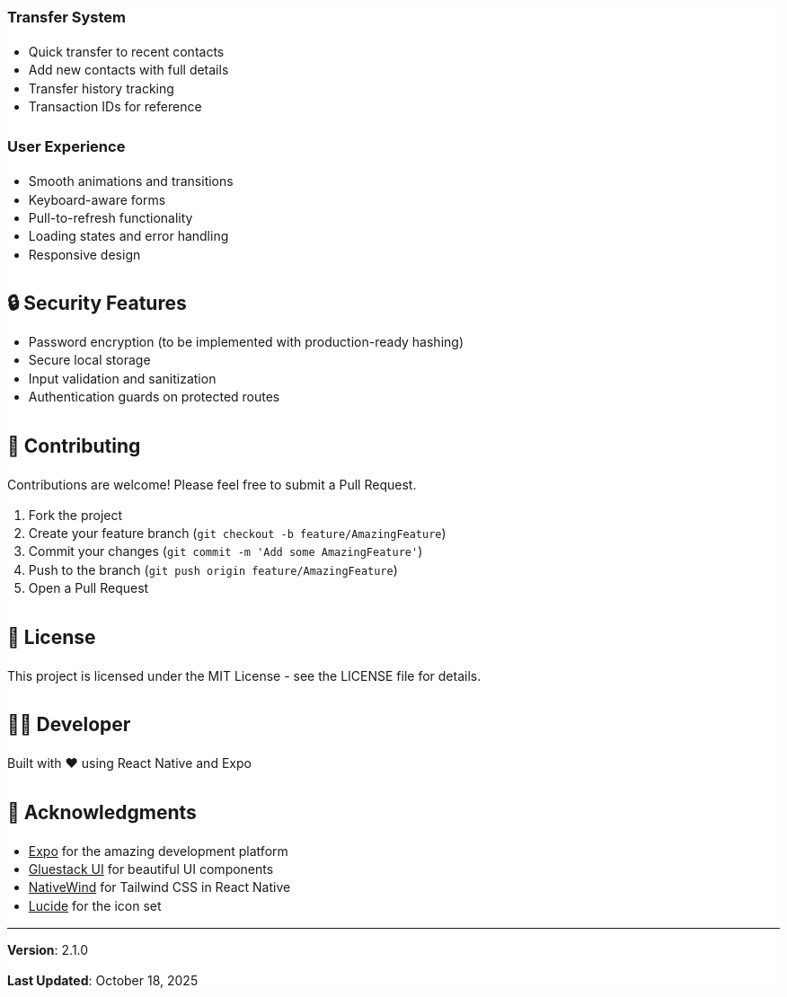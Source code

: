 ### Transfer System

- Quick transfer to recent contacts
- Add new contacts with full details
- Transfer history tracking
- Transaction IDs for reference

### User Experience

- Smooth animations and transitions
- Keyboard-aware forms
- Pull-to-refresh functionality
- Loading states and error handling
- Responsive design

## 🔒 Security Features

- Password encryption (to be implemented with production-ready hashing)
- Secure local storage
- Input validation and sanitization
- Authentication guards on protected routes

## 🤝 Contributing

Contributions are welcome! Please feel free to submit a Pull Request.

1. Fork the project
2. Create your feature branch (`git checkout -b feature/AmazingFeature`)
3. Commit your changes (`git commit -m 'Add some AmazingFeature'`)
4. Push to the branch (`git push origin feature/AmazingFeature`)
5. Open a Pull Request

## 📄 License

This project is licensed under the MIT License - see the LICENSE file for details.

## 👨‍💻 Developer

Built with ❤️ using React Native and Expo

## 🙏 Acknowledgments

- [Expo](https://expo.dev/) for the amazing development platform
- [Gluestack UI](https://ui.gluestack.io/) for beautiful UI components
- [NativeWind](https://www.nativewind.dev/) for Tailwind CSS in React Native
- [Lucide](https://lucide.dev/) for the icon set

---

**Version**: 2.1.0

**Last Updated**: October 18, 2025
